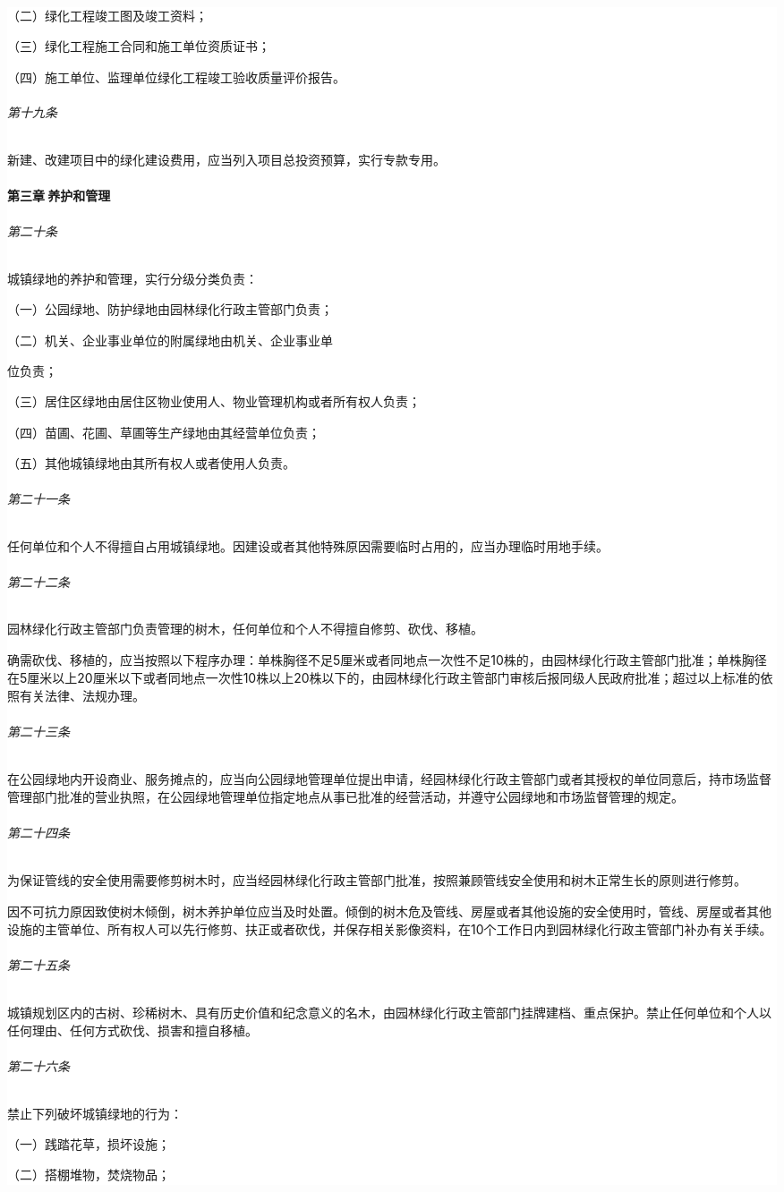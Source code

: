 （二）绿化工程竣工图及竣工资料；

（三）绿化工程施工合同和施工单位资质证书；

（四）施工单位、监理单位绿化工程竣工验收质量评价报告。

###### 第十九条

新建、改建项目中的绿化建设费用，应当列入项目总投资预算，实行专款专用。

#### 第三章 养护和管理

###### 第二十条

城镇绿地的养护和管理，实行分级分类负责：

（一）公园绿地、防护绿地由园林绿化行政主管部门负责；

（二）机关、企业事业单位的附属绿地由机关、企业事业单

位负责；

（三）居住区绿地由居住区物业使用人、物业管理机构或者所有权人负责；

（四）苗圃、花圃、草圃等生产绿地由其经营单位负责；

（五）其他城镇绿地由其所有权人或者使用人负责。

###### 第二十一条

任何单位和个人不得擅自占用城镇绿地。因建设或者其他特殊原因需要临时占用的，应当办理临时用地手续。

###### 第二十二条

园林绿化行政主管部门负责管理的树木，任何单位和个人不得擅自修剪、砍伐、移植。

确需砍伐、移植的，应当按照以下程序办理：单株胸径不足5厘米或者同地点一次性不足10株的，由园林绿化行政主管部门批准；单株胸径在5厘米以上20厘米以下或者同地点一次性10株以上20株以下的，由园林绿化行政主管部门审核后报同级人民政府批准；超过以上标准的依照有关法律、法规办理。

###### 第二十三条

在公园绿地内开设商业、服务摊点的，应当向公园绿地管理单位提出申请，经园林绿化行政主管部门或者其授权的单位同意后，持市场监督管理部门批准的营业执照，在公园绿地管理单位指定地点从事已批准的经营活动，并遵守公园绿地和市场监督管理的规定。

###### 第二十四条

为保证管线的安全使用需要修剪树木时，应当经园林绿化行政主管部门批准，按照兼顾管线安全使用和树木正常生长的原则进行修剪。

因不可抗力原因致使树木倾倒，树木养护单位应当及时处置。倾倒的树木危及管线、房屋或者其他设施的安全使用时，管线、房屋或者其他设施的主管单位、所有权人可以先行修剪、扶正或者砍伐，并保存相关影像资料，在10个工作日内到园林绿化行政主管部门补办有关手续。

###### 第二十五条

城镇规划区内的古树、珍稀树木、具有历史价值和纪念意义的名木，由园林绿化行政主管部门挂牌建档、重点保护。禁止任何单位和个人以任何理由、任何方式砍伐、损害和擅自移植。

###### 第二十六条

禁止下列破坏城镇绿地的行为：

（一）践踏花草，损坏设施；

（二）搭棚堆物，焚烧物品；
